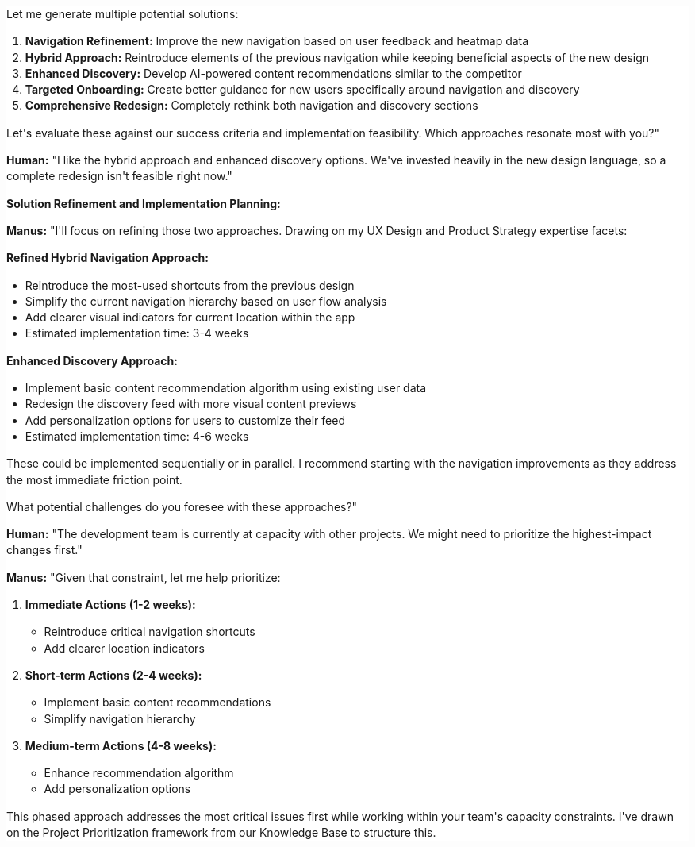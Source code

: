 Let me generate multiple potential solutions:

1. **Navigation Refinement:** Improve the new navigation based on user feedback and heatmap data
2. **Hybrid Approach:** Reintroduce elements of the previous navigation while keeping beneficial aspects of the new design
3. **Enhanced Discovery:** Develop AI-powered content recommendations similar to the competitor
4. **Targeted Onboarding:** Create better guidance for new users specifically around navigation and discovery
5. **Comprehensive Redesign:** Completely rethink both navigation and discovery sections

Let's evaluate these against our success criteria and implementation feasibility. Which approaches resonate most with you?"

**Human:** "I like the hybrid approach and enhanced discovery options. We've invested heavily in the new design language, so a complete redesign isn't feasible right now."

**Solution Refinement and Implementation Planning:**

**Manus:** "I'll focus on refining those two approaches. Drawing on my UX Design and Product Strategy expertise facets:

**Refined Hybrid Navigation Approach:**
- Reintroduce the most-used shortcuts from the previous design
- Simplify the current navigation hierarchy based on user flow analysis
- Add clearer visual indicators for current location within the app
- Estimated implementation time: 3-4 weeks

**Enhanced Discovery Approach:**
- Implement basic content recommendation algorithm using existing user data
- Redesign the discovery feed with more visual content previews
- Add personalization options for users to customize their feed
- Estimated implementation time: 4-6 weeks

These could be implemented sequentially or in parallel. I recommend starting with the navigation improvements as they address the most immediate friction point.

What potential challenges do you foresee with these approaches?"

**Human:** "The development team is currently at capacity with other projects. We might need to prioritize the highest-impact changes first."

**Manus:** "Given that constraint, let me help prioritize:

1. **Immediate Actions (1-2 weeks):**
   - Reintroduce critical navigation shortcuts
   - Add clearer location indicators

2. **Short-term Actions (2-4 weeks):**
   - Implement basic content recommendations
   - Simplify navigation hierarchy

3. **Medium-term Actions (4-8 weeks):**
   - Enhance recommendation algorithm
   - Add personalization options

This phased approach addresses the most critical issues first while working within your team's capacity constraints. I've drawn on the Project Prioritization framework from our Knowledge Base to structure this.
